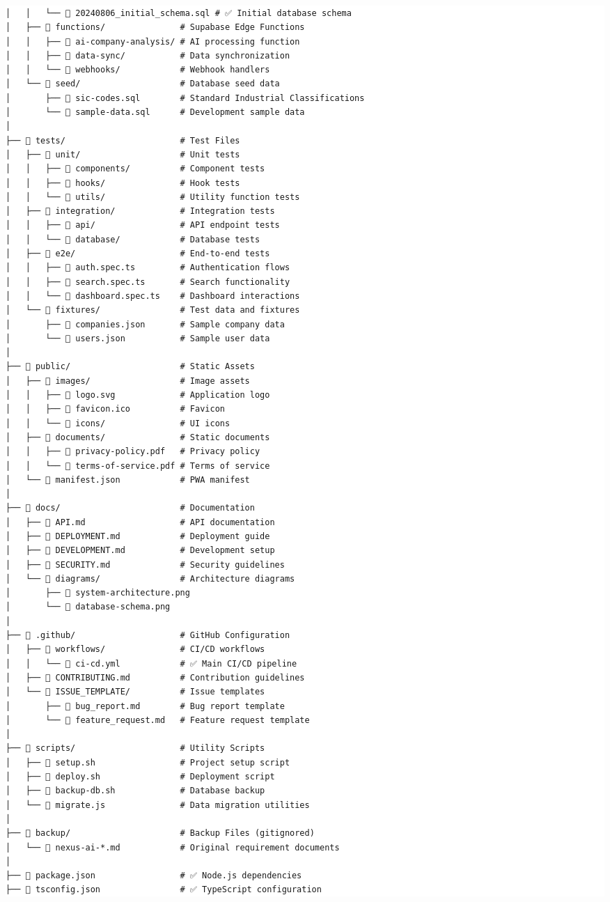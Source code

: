 ```
│   │   └── 📄 20240806_initial_schema.sql # ✅ Initial database schema
│   ├── 📁 functions/               # Supabase Edge Functions
│   │   ├── 📁 ai-company-analysis/ # AI processing function
│   │   ├── 📁 data-sync/           # Data synchronization
│   │   └── 📁 webhooks/            # Webhook handlers
│   └── 📁 seed/                    # Database seed data
│       ├── 📄 sic-codes.sql        # Standard Industrial Classifications
│       └── 📄 sample-data.sql      # Development sample data
│
├── 📁 tests/                       # Test Files
│   ├── 📁 unit/                    # Unit tests
│   │   ├── 📁 components/          # Component tests
│   │   ├── 📁 hooks/               # Hook tests
│   │   └── 📁 utils/               # Utility function tests
│   ├── 📁 integration/             # Integration tests
│   │   ├── 📁 api/                 # API endpoint tests
│   │   └── 📁 database/            # Database tests
│   ├── 📁 e2e/                     # End-to-end tests
│   │   ├── 📄 auth.spec.ts         # Authentication flows
│   │   ├── 📄 search.spec.ts       # Search functionality
│   │   └── 📄 dashboard.spec.ts    # Dashboard interactions
│   └── 📁 fixtures/                # Test data and fixtures
│       ├── 📄 companies.json       # Sample company data
│       └── 📄 users.json           # Sample user data
│
├── 📁 public/                      # Static Assets
│   ├── 📁 images/                  # Image assets
│   │   ├── 📄 logo.svg             # Application logo
│   │   ├── 📄 favicon.ico          # Favicon
│   │   └── 📁 icons/               # UI icons
│   ├── 📁 documents/               # Static documents
│   │   ├── 📄 privacy-policy.pdf   # Privacy policy
│   │   └── 📄 terms-of-service.pdf # Terms of service
│   └── 📄 manifest.json            # PWA manifest
│
├── 📁 docs/                        # Documentation
│   ├── 📄 API.md                   # API documentation
│   ├── 📄 DEPLOYMENT.md            # Deployment guide
│   ├── 📄 DEVELOPMENT.md           # Development setup
│   ├── 📄 SECURITY.md              # Security guidelines
│   └── 📁 diagrams/                # Architecture diagrams
│       ├── 📄 system-architecture.png
│       └── 📄 database-schema.png
│
├── 📁 .github/                     # GitHub Configuration
│   ├── 📁 workflows/               # CI/CD workflows
│   │   └── 📄 ci-cd.yml            # ✅ Main CI/CD pipeline
│   ├── 📄 CONTRIBUTING.md          # Contribution guidelines
│   └── 📁 ISSUE_TEMPLATE/          # Issue templates
│       ├── 📄 bug_report.md        # Bug report template
│       └── 📄 feature_request.md   # Feature request template
│
├── 📁 scripts/                     # Utility Scripts
│   ├── 📄 setup.sh                 # Project setup script
│   ├── 📄 deploy.sh                # Deployment script
│   ├── 📄 backup-db.sh             # Database backup
│   └── 📄 migrate.js               # Data migration utilities
│
├── 📁 backup/                      # Backup Files (gitignored)
│   └── 📄 nexus-ai-*.md            # Original requirement documents
│
├── 📄 package.json                 # ✅ Node.js dependencies
├── 📄 tsconfig.json                # ✅ TypeScript configuration
```